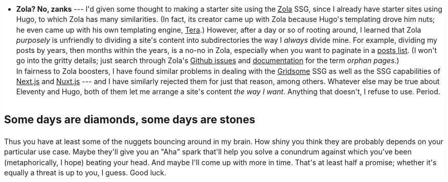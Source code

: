 - **Zola? No, zanks** --- I'd given some thought to making a starter site using the [Zola](https://getzola.org) SSG, since I already have starter sites using Hugo, to which Zola has many similarities. (In fact, its creator came up with Zola because Hugo's templating drove him nuts; he even came up with his own templating engine, [Tera](https://tera.netlify.app/).) However, after a day or so of rooting around, I learned that Zola *purposely* is unfriendly to dividing a site's content into subdirectories the way I *always* divide mine. For example, dividing my posts by years, then months within the years, is a no-no in Zola, especially when you want to paginate in a [posts list](/posts/). (I won't go into the gritty details; just search through Zola's [Github issues](https://github.com/getzola/zola/issues) and [documentation](https://www.getzola.org/documentation/getting-started/overview/) for the term *orphan pages*.)\
In fairness to Zola boosters, I have found similar problems in dealing with the [Gridsome](https://gridsome.org) SSG as well as the SSG capabilities of [Next.js](https://nextjs.org) and [Nuxt.js](https://nuxtjs.org) --- and I have similarly rejected them for just that reason, among others. Whatever else may be true about Eleventy and Hugo, both of them let me arrange a site's content *the way I want*. Anything that doesn't, I refuse to use. Period.

## Some days are diamonds, some&nbsp;days are&nbsp;stones

Thus you have at least some of the nuggets bouncing around in my brain. How shiny you think they are probably depends on your particular use case. Maybe they'll give you an "Aha" spark that'll help you solve a conundrum against which you've been (metaphorically, I hope) beating your head. And maybe I'll come up with more in time. That's at least half a promise; whether it's equally a threat is up to you, I guess. Good luck.
